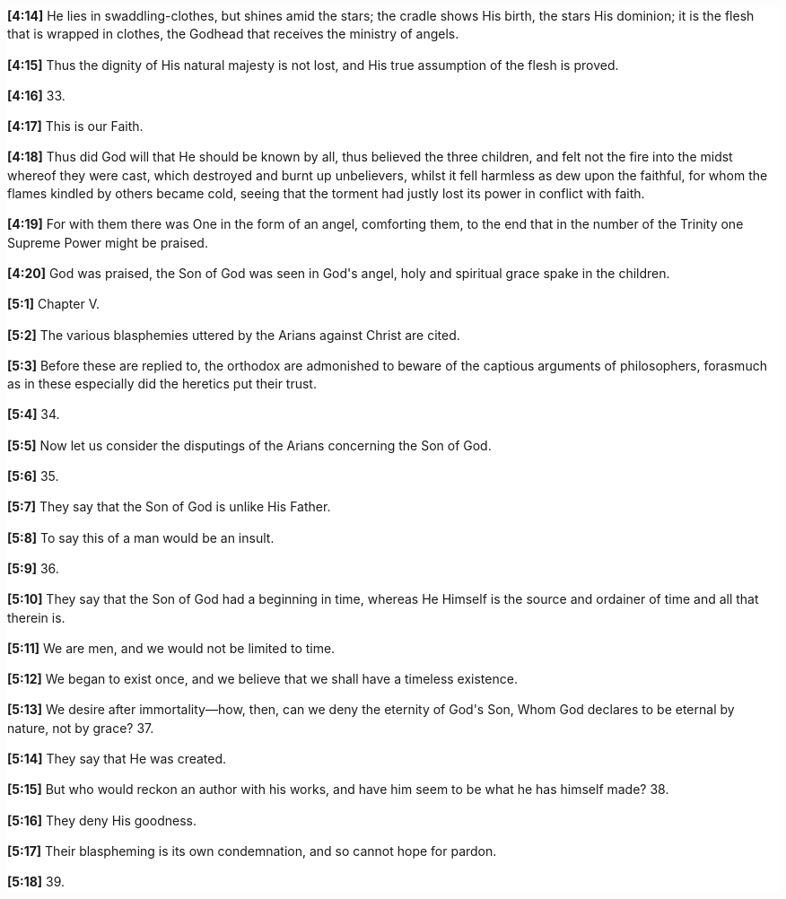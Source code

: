 **[4:14]** He lies in swaddling-clothes, but shines amid the stars; the cradle shows His birth, the stars His dominion; it is the flesh that is wrapped in clothes, the Godhead that receives the ministry of angels.

**[4:15]** Thus the dignity of His natural majesty is not lost, and His true assumption of the flesh is proved.

**[4:16]** 33.

**[4:17]** This is our Faith.

**[4:18]** Thus did God will that He should be known by all, thus believed the three children, and felt not the fire into the midst whereof they were cast, which destroyed and burnt up unbelievers, whilst it fell harmless as dew upon the faithful, for whom the flames kindled by others became cold, seeing that the torment had justly lost its power in conflict with faith.

**[4:19]** For with them there was One in the form of an angel, comforting them, to the end that in the number of the Trinity one Supreme Power might be praised.

**[4:20]** God was praised, the Son of God was seen in God's angel, holy and spiritual grace spake in the children.

**[5:1]** Chapter V.

**[5:2]** The various blasphemies uttered by the Arians against Christ are cited.

**[5:3]** Before these are replied to, the orthodox are admonished to beware of the captious arguments of philosophers, forasmuch as in these especially did the heretics put their trust.

**[5:4]** 34.

**[5:5]** Now let us consider the disputings of the Arians concerning the Son of God.

**[5:6]** 35.

**[5:7]** They say that the Son of God is unlike His Father.

**[5:8]** To say this of a man would be an insult.

**[5:9]** 36.

**[5:10]** They say that the Son of God had a beginning in time, whereas He Himself is the source and ordainer of time and all that therein is.

**[5:11]** We are men, and we would not be limited to time.

**[5:12]** We began to exist once, and we believe that we shall have a timeless existence.

**[5:13]** We desire after immortality—how, then, can we deny the eternity of God's Son, Whom God declares to be eternal by nature, not by grace?  37.

**[5:14]** They say that He was created.

**[5:15]** But who would reckon an author with his works, and have him seem to be what he has himself made?  38.

**[5:16]** They deny His goodness.

**[5:17]** Their blaspheming is its own condemnation, and so cannot hope for pardon.

**[5:18]** 39.

